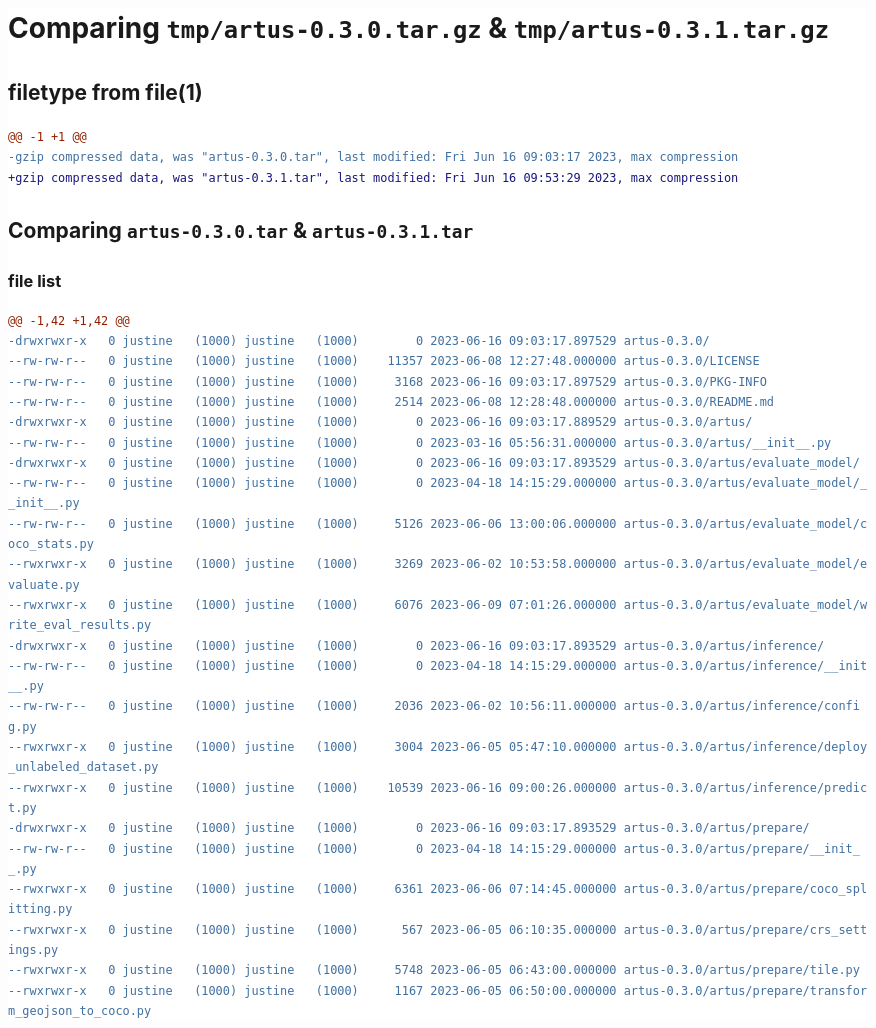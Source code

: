 # Comparing `tmp/artus-0.3.0.tar.gz` & `tmp/artus-0.3.1.tar.gz`

## filetype from file(1)

```diff
@@ -1 +1 @@
-gzip compressed data, was "artus-0.3.0.tar", last modified: Fri Jun 16 09:03:17 2023, max compression
+gzip compressed data, was "artus-0.3.1.tar", last modified: Fri Jun 16 09:53:29 2023, max compression
```

## Comparing `artus-0.3.0.tar` & `artus-0.3.1.tar`

### file list

```diff
@@ -1,42 +1,42 @@
-drwxrwxr-x   0 justine   (1000) justine   (1000)        0 2023-06-16 09:03:17.897529 artus-0.3.0/
--rw-rw-r--   0 justine   (1000) justine   (1000)    11357 2023-06-08 12:27:48.000000 artus-0.3.0/LICENSE
--rw-rw-r--   0 justine   (1000) justine   (1000)     3168 2023-06-16 09:03:17.897529 artus-0.3.0/PKG-INFO
--rw-rw-r--   0 justine   (1000) justine   (1000)     2514 2023-06-08 12:28:48.000000 artus-0.3.0/README.md
-drwxrwxr-x   0 justine   (1000) justine   (1000)        0 2023-06-16 09:03:17.889529 artus-0.3.0/artus/
--rw-rw-r--   0 justine   (1000) justine   (1000)        0 2023-03-16 05:56:31.000000 artus-0.3.0/artus/__init__.py
-drwxrwxr-x   0 justine   (1000) justine   (1000)        0 2023-06-16 09:03:17.893529 artus-0.3.0/artus/evaluate_model/
--rw-rw-r--   0 justine   (1000) justine   (1000)        0 2023-04-18 14:15:29.000000 artus-0.3.0/artus/evaluate_model/__init__.py
--rw-rw-r--   0 justine   (1000) justine   (1000)     5126 2023-06-06 13:00:06.000000 artus-0.3.0/artus/evaluate_model/coco_stats.py
--rwxrwxr-x   0 justine   (1000) justine   (1000)     3269 2023-06-02 10:53:58.000000 artus-0.3.0/artus/evaluate_model/evaluate.py
--rwxrwxr-x   0 justine   (1000) justine   (1000)     6076 2023-06-09 07:01:26.000000 artus-0.3.0/artus/evaluate_model/write_eval_results.py
-drwxrwxr-x   0 justine   (1000) justine   (1000)        0 2023-06-16 09:03:17.893529 artus-0.3.0/artus/inference/
--rw-rw-r--   0 justine   (1000) justine   (1000)        0 2023-04-18 14:15:29.000000 artus-0.3.0/artus/inference/__init__.py
--rw-rw-r--   0 justine   (1000) justine   (1000)     2036 2023-06-02 10:56:11.000000 artus-0.3.0/artus/inference/config.py
--rwxrwxr-x   0 justine   (1000) justine   (1000)     3004 2023-06-05 05:47:10.000000 artus-0.3.0/artus/inference/deploy_unlabeled_dataset.py
--rwxrwxr-x   0 justine   (1000) justine   (1000)    10539 2023-06-16 09:00:26.000000 artus-0.3.0/artus/inference/predict.py
-drwxrwxr-x   0 justine   (1000) justine   (1000)        0 2023-06-16 09:03:17.893529 artus-0.3.0/artus/prepare/
--rw-rw-r--   0 justine   (1000) justine   (1000)        0 2023-04-18 14:15:29.000000 artus-0.3.0/artus/prepare/__init__.py
--rwxrwxr-x   0 justine   (1000) justine   (1000)     6361 2023-06-06 07:14:45.000000 artus-0.3.0/artus/prepare/coco_splitting.py
--rwxrwxr-x   0 justine   (1000) justine   (1000)      567 2023-06-05 06:10:35.000000 artus-0.3.0/artus/prepare/crs_settings.py
--rwxrwxr-x   0 justine   (1000) justine   (1000)     5748 2023-06-05 06:43:00.000000 artus-0.3.0/artus/prepare/tile.py
--rwxrwxr-x   0 justine   (1000) justine   (1000)     1167 2023-06-05 06:50:00.000000 artus-0.3.0/artus/prepare/transform_geojson_to_coco.py
```